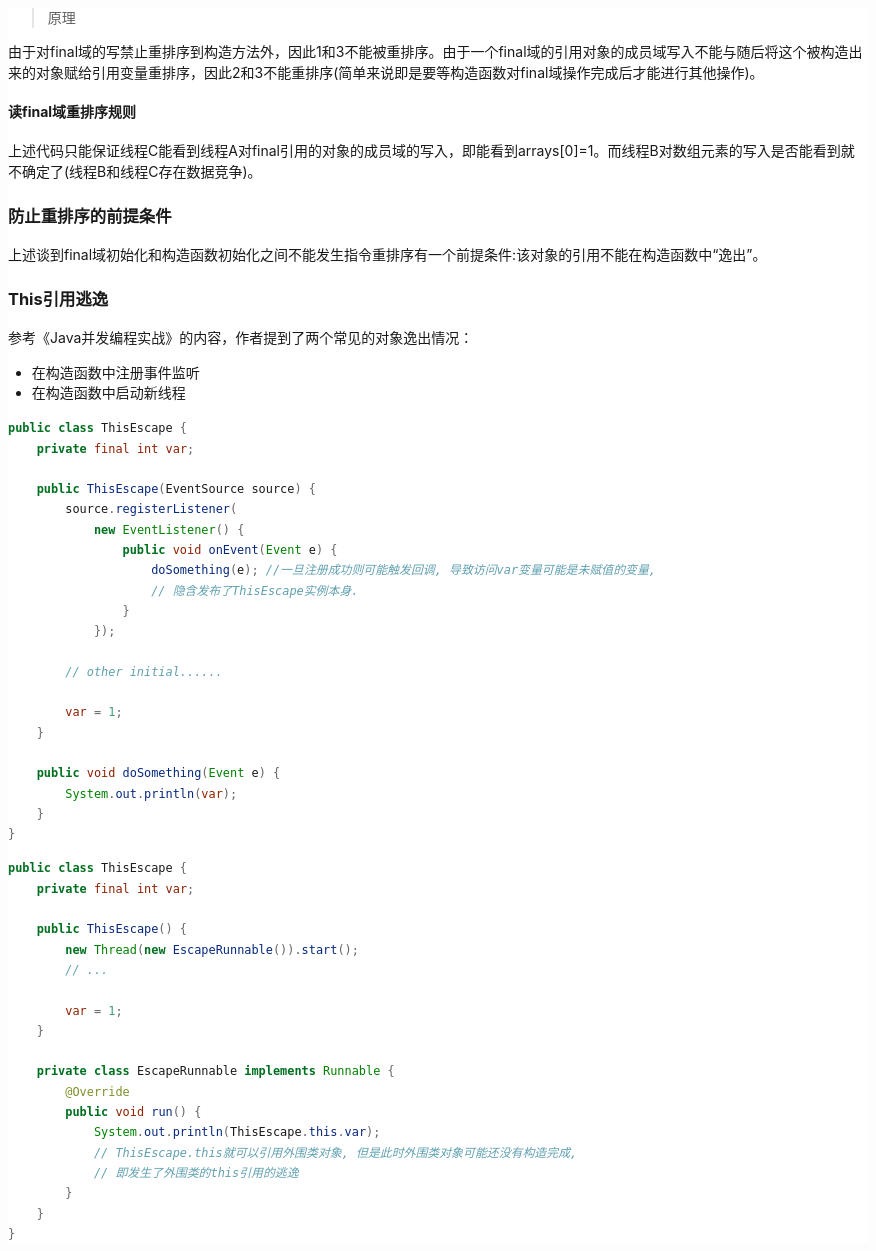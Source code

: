 > 原理

由于对final域的写禁止重排序到构造方法外，因此1和3不能被重排序。由于一个final域的引用对象的成员域写入不能与随后将这个被构造出来的对象赋给引用变量重排序，因此2和3不能重排序(简单来说即是要等构造函数对final域操作完成后才能进行其他操作)。

#### 读final域重排序规则

上述代码只能保证线程C能看到线程A对final引用的对象的成员域的写入，即能看到arrays[0]=1。而线程B对数组元素的写入是否能看到就不确定了(线程B和线程C存在数据竞争)。

### 防止重排序的前提条件

上述谈到final域初始化和构造函数初始化之间不能发生指令重排序有一个前提条件:该对象的引用不能在构造函数中“逸出”。

### This引用逃逸

参考《Java并发编程实战》的内容，作者提到了两个常见的对象逸出情况：

- 在构造函数中注册事件监听
- 在构造函数中启动新线程

```java
public class ThisEscape {
    private final int var;
    
    public ThisEscape(EventSource source) {
        source.registerListener(
            new EventListener() {
                public void onEvent(Event e) {
                    doSomething(e); //一旦注册成功则可能触发回调, 导致访问var变量可能是未赋值的变量,
                    // 隐含发布了ThisEscape实例本身.
                }
            });
        
        // other initial......
        
        var = 1;
    }
    
    public void doSomething(Event e) {
        System.out.println(var);
    }
}
```

```java
public class ThisEscape {
    private final int var;

    public ThisEscape() {
        new Thread(new EscapeRunnable()).start();
        // ...
        
        var = 1;
    }

    private class EscapeRunnable implements Runnable {
        @Override
        public void run() {
            System.out.println(ThisEscape.this.var);
            // ThisEscape.this就可以引用外围类对象, 但是此时外围类对象可能还没有构造完成, 
            // 即发生了外围类的this引用的逃逸
        }
    }
} 
```
